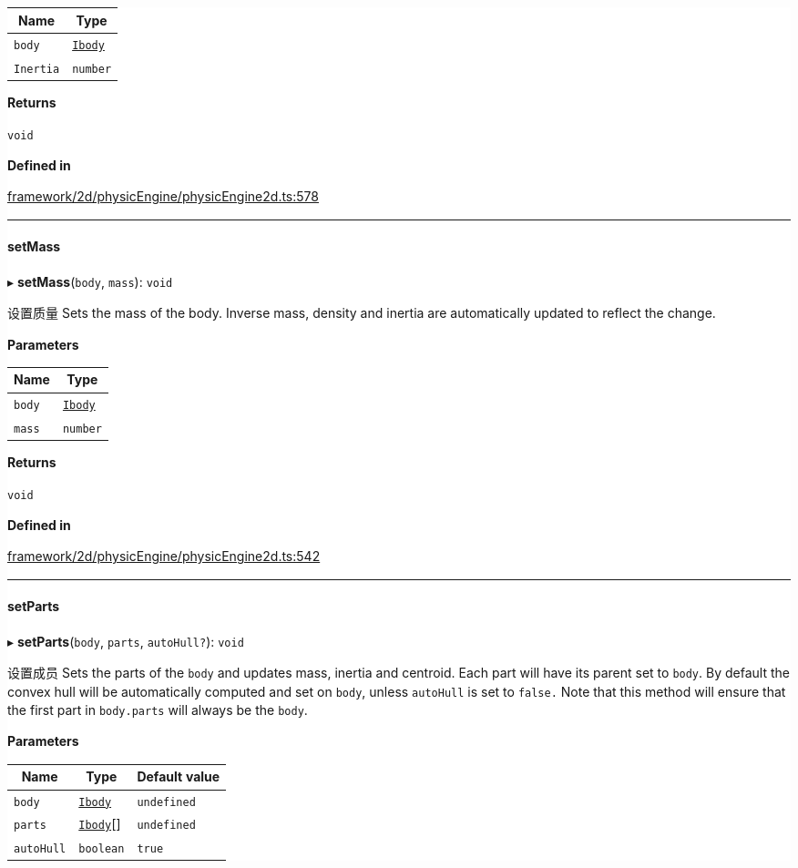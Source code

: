| Name      | Type                                            |
| --------- | ----------------------------------------------- |
| `body`    | [`Ibody`](../interfaces/m4m.framework.Ibody.md) |
| `Inertia` | `number`                                        |

**Returns**

`void`

**Defined in**

[framework/2d/physicEngine/physicEngine2d.ts:578](https://github.com/meta4d-me/meta4d-engine/blob/cf6bfe6/src/framework/2d/physicEngine/physicEngine2d.ts#L578)

***

#### setMass

▸ **setMass**(`body`, `mass`): `void`

设置质量 Sets the mass of the body. Inverse mass, density and inertia are automatically updated to reflect the change.

**Parameters**

| Name   | Type                                            |
| ------ | ----------------------------------------------- |
| `body` | [`Ibody`](../interfaces/m4m.framework.Ibody.md) |
| `mass` | `number`                                        |

**Returns**

`void`

**Defined in**

[framework/2d/physicEngine/physicEngine2d.ts:542](https://github.com/meta4d-me/meta4d-engine/blob/cf6bfe6/src/framework/2d/physicEngine/physicEngine2d.ts#L542)

***

#### setParts

▸ **setParts**(`body`, `parts`, `autoHull?`): `void`

设置成员 Sets the parts of the `body` and updates mass, inertia and centroid. Each part will have its parent set to `body`. By default the convex hull will be automatically computed and set on `body`, unless `autoHull` is set to `false.` Note that this method will ensure that the first part in `body.parts` will always be the `body`.

**Parameters**

| Name       | Type                                               | Default value |
| ---------- | -------------------------------------------------- | ------------- |
| `body`     | [`Ibody`](../interfaces/m4m.framework.Ibody.md)    | `undefined`   |
| `parts`    | [`Ibody`](../interfaces/m4m.framework.Ibody.md)\[] | `undefined`   |
| `autoHull` | `boolean`                                          | `true`        |
